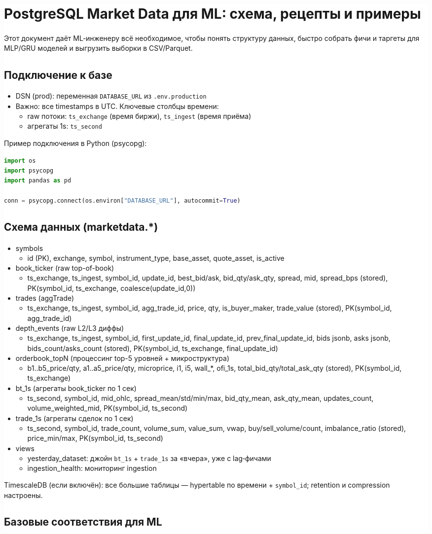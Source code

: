 # PostgreSQL Market Data для ML: схема, рецепты и примеры

Этот документ даёт ML‑инженеру всё необходимое, чтобы понять структуру данных, быстро собрать фичи и таргеты для MLP/GRU моделей и выгрузить выборки в CSV/Parquet.

## Подключение к базе

- DSN (prod): переменная `DATABASE_URL` из `.env.production`
- Важно: все timestamps в UTC. Ключевые столбцы времени:
  - raw потоки: `ts_exchange` (время биржи), `ts_ingest` (время приёма)
  - агрегаты 1s: `ts_second`

Пример подключения в Python (psycopg):
```python
import os
import psycopg
import pandas as pd

conn = psycopg.connect(os.environ["DATABASE_URL"], autocommit=True)
```

## Схема данных (marketdata.*)

- symbols
  - id (PK), exchange, symbol, instrument_type, base_asset, quote_asset, is_active
- book_ticker (raw top-of-book)
  - ts_exchange, ts_ingest, symbol_id, update_id, best_bid/ask, bid_qty/ask_qty, spread, mid, spread_bps (stored), PK(symbol_id, ts_exchange, coalesce(update_id,0))
- trades (aggTrade)
  - ts_exchange, ts_ingest, symbol_id, agg_trade_id, price, qty, is_buyer_maker, trade_value (stored), PK(symbol_id, agg_trade_id)
- depth_events (raw L2/L3 диффы)
  - ts_exchange, ts_ingest, symbol_id, first_update_id, final_update_id, prev_final_update_id, bids jsonb, asks jsonb, bids_count/asks_count (stored), PK(symbol_id, ts_exchange, final_update_id)
- orderbook_topN (процессинг top-5 уровней + микроструктура)
  - b1..b5_price/qty, a1..a5_price/qty, microprice, i1, i5, wall_*, ofi_1s, total_bid_qty/total_ask_qty (stored), PK(symbol_id, ts_exchange)
- bt_1s (агрегаты book_ticker по 1 сек)
  - ts_second, symbol_id, mid_ohlc, spread_mean/std/min/max, bid_qty_mean, ask_qty_mean, updates_count, volume_weighted_mid, PK(symbol_id, ts_second)
- trade_1s (агрегаты сделок по 1 сек)
  - ts_second, symbol_id, trade_count, volume_sum, value_sum, vwap, buy/sell_volume/count, imbalance_ratio (stored), price_min/max, PK(symbol_id, ts_second)
- views
  - yesterday_dataset: джойн `bt_1s` + `trade_1s` за «вчера», уже с lag‑фичами
  - ingestion_health: мониторинг ingestion

TimescaleDB (если включён): все большие таблицы — hypertable по времени + `symbol_id`; retention и compression настроены.

## Базовые соответствия для ML
